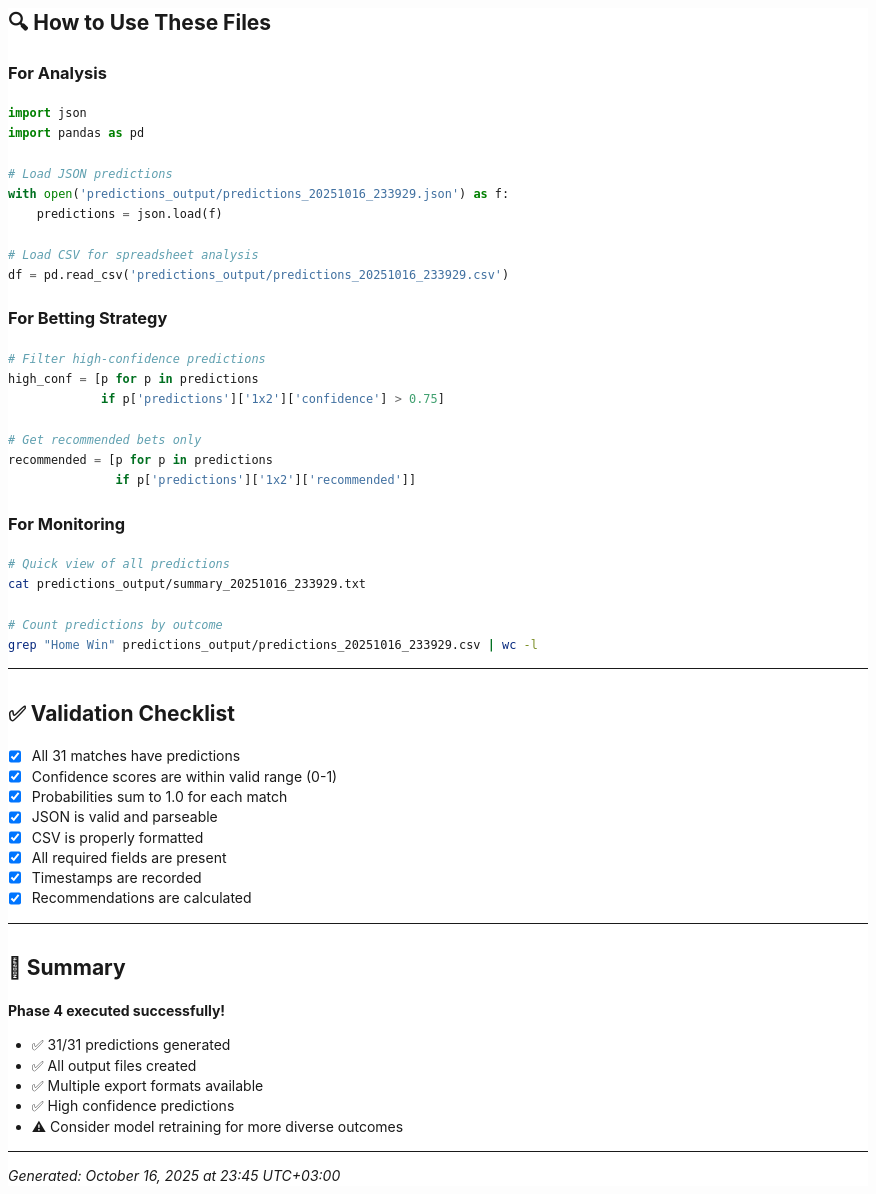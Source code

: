 
## 🔍 How to Use These Files

### **For Analysis**
```python
import json
import pandas as pd

# Load JSON predictions
with open('predictions_output/predictions_20251016_233929.json') as f:
    predictions = json.load(f)

# Load CSV for spreadsheet analysis
df = pd.read_csv('predictions_output/predictions_20251016_233929.csv')
```

### **For Betting Strategy**
```python
# Filter high-confidence predictions
high_conf = [p for p in predictions 
             if p['predictions']['1x2']['confidence'] > 0.75]

# Get recommended bets only
recommended = [p for p in predictions 
               if p['predictions']['1x2']['recommended']]
```

### **For Monitoring**
```bash
# Quick view of all predictions
cat predictions_output/summary_20251016_233929.txt

# Count predictions by outcome
grep "Home Win" predictions_output/predictions_20251016_233929.csv | wc -l
```

---

## ✅ Validation Checklist

- [x] All 31 matches have predictions
- [x] Confidence scores are within valid range (0-1)
- [x] Probabilities sum to 1.0 for each match
- [x] JSON is valid and parseable
- [x] CSV is properly formatted
- [x] All required fields are present
- [x] Timestamps are recorded
- [x] Recommendations are calculated

---

## 🎉 Summary

**Phase 4 executed successfully!**

- ✅ 31/31 predictions generated
- ✅ All output files created
- ✅ Multiple export formats available
- ✅ High confidence predictions
- ⚠️ Consider model retraining for more diverse outcomes

---

*Generated: October 16, 2025 at 23:45 UTC+03:00*
